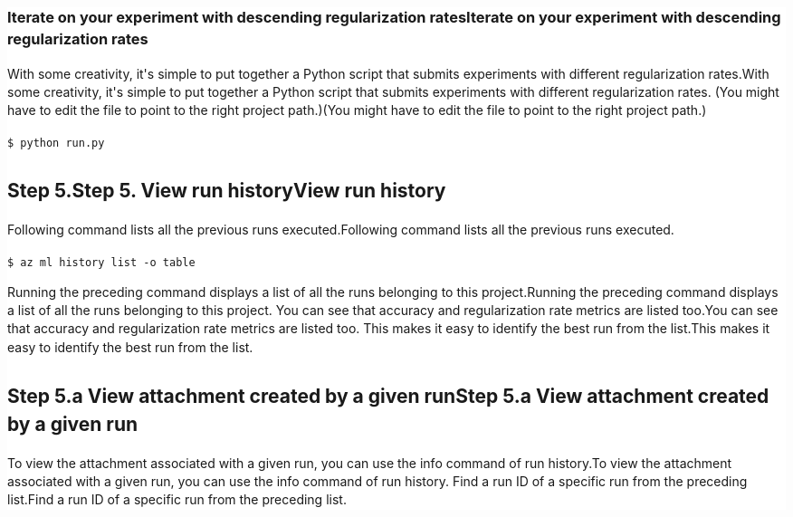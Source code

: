 ### <a name="iterate-on-your-experiment-with-descending-regularization-rates"></a><span data-ttu-id="71949-176">Iterate on your experiment with descending regularization rates</span><span class="sxs-lookup"><span data-stu-id="71949-176">Iterate on your experiment with descending regularization rates</span></span>
<span data-ttu-id="71949-177">With some creativity, it's simple to put together a Python script that submits experiments with different regularization rates.</span><span class="sxs-lookup"><span data-stu-id="71949-177">With some creativity, it's simple to put together a Python script that submits experiments with different regularization rates.</span></span> <span data-ttu-id="71949-178">(You might have to edit the file to point to the right project path.)</span><span class="sxs-lookup"><span data-stu-id="71949-178">(You might have to edit the file to point to the right project path.)</span></span>

```azure-cli
$ python run.py
```

## <a name="step-5-view-run-history"></a><span data-ttu-id="71949-179">Step 5.</span><span class="sxs-lookup"><span data-stu-id="71949-179">Step 5.</span></span> <span data-ttu-id="71949-180">View run history</span><span class="sxs-lookup"><span data-stu-id="71949-180">View run history</span></span>
<span data-ttu-id="71949-181">Following command lists all the previous runs executed.</span><span class="sxs-lookup"><span data-stu-id="71949-181">Following command lists all the previous runs executed.</span></span> 

```azure-cli
$ az ml history list -o table
```
<span data-ttu-id="71949-182">Running the preceding command displays a list of all the runs belonging to this project.</span><span class="sxs-lookup"><span data-stu-id="71949-182">Running the preceding command displays a list of all the runs belonging to this project.</span></span> <span data-ttu-id="71949-183">You can see that accuracy and regularization rate metrics are listed too.</span><span class="sxs-lookup"><span data-stu-id="71949-183">You can see that accuracy and regularization rate metrics are listed too.</span></span> <span data-ttu-id="71949-184">This makes it easy to identify the best run from the list.</span><span class="sxs-lookup"><span data-stu-id="71949-184">This makes it easy to identify the best run from the list.</span></span>

## <a name="step-5a-view-attachment-created-by-a-given-run"></a><span data-ttu-id="71949-185">Step 5.a View attachment created by a given run</span><span class="sxs-lookup"><span data-stu-id="71949-185">Step 5.a View attachment created by a given run</span></span> 
<span data-ttu-id="71949-186">To view the attachment associated with a given run, you can use the info command of run history.</span><span class="sxs-lookup"><span data-stu-id="71949-186">To view the attachment associated with a given run, you can use the info command of run history.</span></span> <span data-ttu-id="71949-187">Find a run ID of a specific run from the preceding list.</span><span class="sxs-lookup"><span data-stu-id="71949-187">Find a run ID of a specific run from the preceding list.</span></span>
